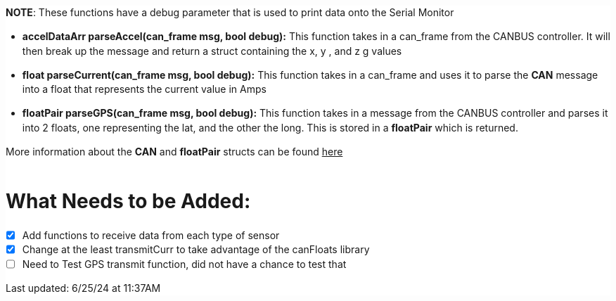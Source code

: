 **NOTE**: These functions have a debug parameter that is used to print data onto the Serial Monitor

- **accelDataArr parseAccel(can_frame msg, bool debug):** This function takes in a can_frame from the CANBUS controller. It will then break up the message and return a struct containing the x, y , and z g values

- **float parseCurrent(can_frame msg, bool debug):** This function takes in a can_frame and uses it to parse the **CAN** message into a float that represents the current value in Amps

- **floatPair parseGPS(can_frame msg, bool debug):** This function takes in a message from the CANBUS controller and parses it into 2 floats, one representing the lat, and the other the long. This is stored in a **floatPair** which is returned.

More information about the **CAN** and **floatPair** structs can be found [here](https://github.com/ucisolarcar/arduino-library/blob/main/Utilities/canFloat/CanFloats.md)

# What Needs to be Added:

- [X] Add functions to receive data from each type of sensor
- [X] Change at the least transmitCurr to take advantage of the canFloats library
- [ ] Need to Test GPS transmit function, did not have a chance to test that

Last updated: 6/25/24 at 11:37AM
